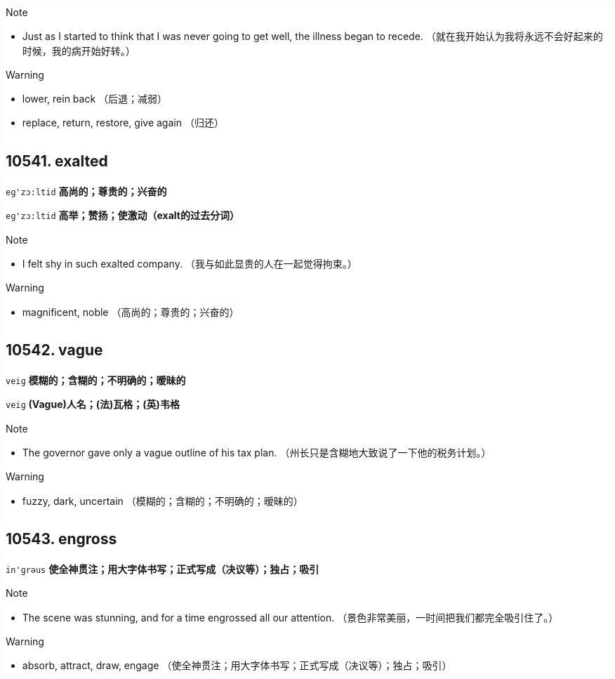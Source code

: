 > [!NOTE]
>
> - Just as I started to think that I was never going to get well, the illness began to recede. （就在我开始认为我将永远不会好起来的时候，我的病开始好转。）
>

> [!WARNING]
>
> - lower, rein back （后退；减弱）
>
> - replace, return, restore, give again （归还）
>

## 10541. exalted

`eɡ'zɔ:ltid`  **高尚的；尊贵的；兴奋的**

`eɡ'zɔ:ltid`  **高举；赞扬；使激动（exalt的过去分词）**

> [!NOTE]
>
> - I felt shy in such exalted company. （我与如此显贵的人在一起觉得拘束。）
>

> [!WARNING]
>
> - magnificent, noble （高尚的；尊贵的；兴奋的）
>

## 10542. vague

`veiɡ`  **模糊的；含糊的；不明确的；暧昧的**

`veiɡ`  **(Vague)人名；(法)瓦格；(英)韦格**

> [!NOTE]
>
> - The governor gave only a vague outline of his tax plan. （州长只是含糊地大致说了一下他的税务计划。）
>

> [!WARNING]
>
> - fuzzy, dark, uncertain （模糊的；含糊的；不明确的；暧昧的）
>

## 10543. engross

`in'ɡrəus`  **使全神贯注；用大字体书写；正式写成（决议等）；独占；吸引**

> [!NOTE]
>
> - The scene was stunning, and for a time engrossed all our attention. （景色非常美丽，一时间把我们都完全吸引住了。）
>

> [!WARNING]
>
> - absorb, attract, draw, engage （使全神贯注；用大字体书写；正式写成（决议等）；独占；吸引）
>
